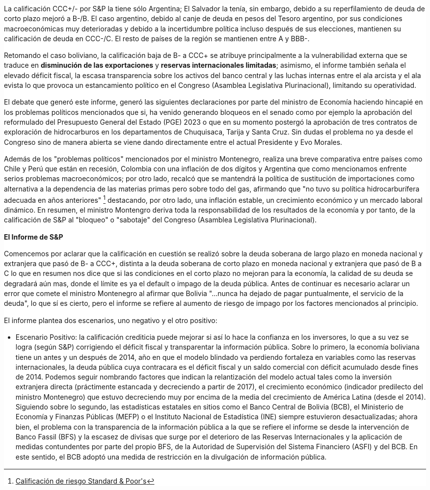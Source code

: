La calificación CCC+/- por S&P la tiene sólo Argentina; El Salvador la tenía, sin embargo, debido a su reperfilamiento de deuda de corto plazo mejoró a B-/B. El caso argentino, debido al canje de deuda en pesos del Tesoro argentino, por sus condiciones macroeconómicas muy deterioradas y debido a la incertidumbre política incluso después de sus elecciones, mantienen su calificación de deuda en CCC-/C. El resto de países de la región se mantienen entre A y BBB-.

Retomando el caso boliviano, la calificación baja de B- a CCC+ se atribuye principalmente a la vulnerabilidad externa que se traduce en **disminución de las exportaciones** y **reservas internacionales limitadas**; asimismo, el informe también señala el elevado déficit fiscal, la escasa transparencia sobre los activos del banco central y las luchas internas entre el ala arcista y el ala evista lo que provoca un estancamiento político en el Congreso (Asamblea Legislativa Plurinacional), limitando su operatividad.

El debate que generó este informe, generó las siguientes declaraciones por parte del ministro de Economía haciendo hincapié en los problemas políticos mencionados que si, ha venido generando bloqueos en el senado como por ejemplo la aprobación del reformulado del Presupuesto General del Estado (PGE) 2023 o que en su momento postergó la aprobación de tres contratos de exploración de hidrocarburos en los departamentos de Chuquisaca, Tarija y Santa Cruz. Sin dudas el problema no ya desde el Congreso sino de manera abierta se viene dando directamente entre el actual Presidente y Evo Morales. 

Además de los "problemas políticos" mencionados por el ministro Montenegro, realiza una breve comparativa entre países como Chile y Perú que están en recesión, Colombia con una inflación de dos dígitos y Argentina que como mencionamos enfrente serios problemas macroeconómicos; por otro lado, recalcó que se mantendrá la política de sustitución de importaciones como alternativa a la dependencia de las materias primas pero sobre todo del gas, afirmando que "no tuvo su política hidrocarburífera adecuada en años anteriores" [^1] destacando, por otro lado, una inflación estable, un crecimiento económico y un mercado laboral dinámico. En resumen, el ministro Montengro deriva toda la responsabilidad de los resultados de la economía y por tanto, de la calificación de S&P al "bloqueo" o "sabotaje" del Congreso (Asamblea Legislativa Plurinacional).


**El Informe de S&P**

Comencemos por aclarar que la calificación en cuestión se realizó sobre la deuda soberana de largo plazo en moneda nacional y extranjera que pasó de B- a CCC+, distinta a la deuda soberana de corto plazo en moneda nacional y extranjera que pasó de B a C lo que en resumen nos dice que si las condiciones en el corto plazo no mejoran para la economía, la calidad de su deuda se degradará aún mas, donde el límite es ya el default o impago de la deuda pública. Antes de continuar es necesario aclarar un error que comete el ministro Montenegro al afirmar que Bolivia "...nunca ha dejado de pagar puntualmente, el servicio de la deuda", lo que sí es cierto, pero el informe se refiere al aumento de riesgo de impago por los factores mencionados al principio. 

El informe plantea dos escenarios, uno negativo y el otro positivo:

- Escenario Positivo: la calificación crediticia puede mejorar si así lo hace la confianza en los inversores, lo que a su vez se logra (según S&P) corrigiendo el déficit fiscal y transparentar la información pública. Sobre lo primero, la economía boliviana tiene un antes y un después de 2014, año en que el modelo blindado va perdiendo fortaleza en variables como las reservas internacionales, la deuda pública cuya contracara es el déficit fiscal y un saldo comercial con déficit acumulado desde fines de 2014. Podemos seguir nombrando factores que indican la relantización del modelo actual tales como la inversión extranjera directa (práctimente estancada y decreciendo a partir de 2017), el crecimiento económico (indicador predilecto del ministro Montenegro) que estuvo decreciendo muy por encima de la media del crecimiento de América Latina (desde el 2014).
Siguiendo sobre lo segundo, las estadísticas estatales en sitios como el Banco Central de Bolivia (BCB), el Ministerio de Economía y Finanzas Públicas (MEFP) o el Instituto Nacional de Estadística (INE) siempre estuvieron desactualizadas; ahora bien, el problema con la transparencia de la información pública a la que se refiere el informe se desde la intervención de Banco Fassil (BFS) y la escasez de divisas que surge por el deterioro de las Reservas Internacionales y la aplicación de medidas contundentes por parte del propio BFS, de la Autoridad de Supervisión del Sistema Financiero (ASFI) y del BCB. En este sentido, el BCB adoptó una medida de restricción en la divulgación de información pública. 


[^1]: [Calificación de riesgo Standard & Poor's](https://www.facebook.com/EconomiaBo/videos/702473135147712)